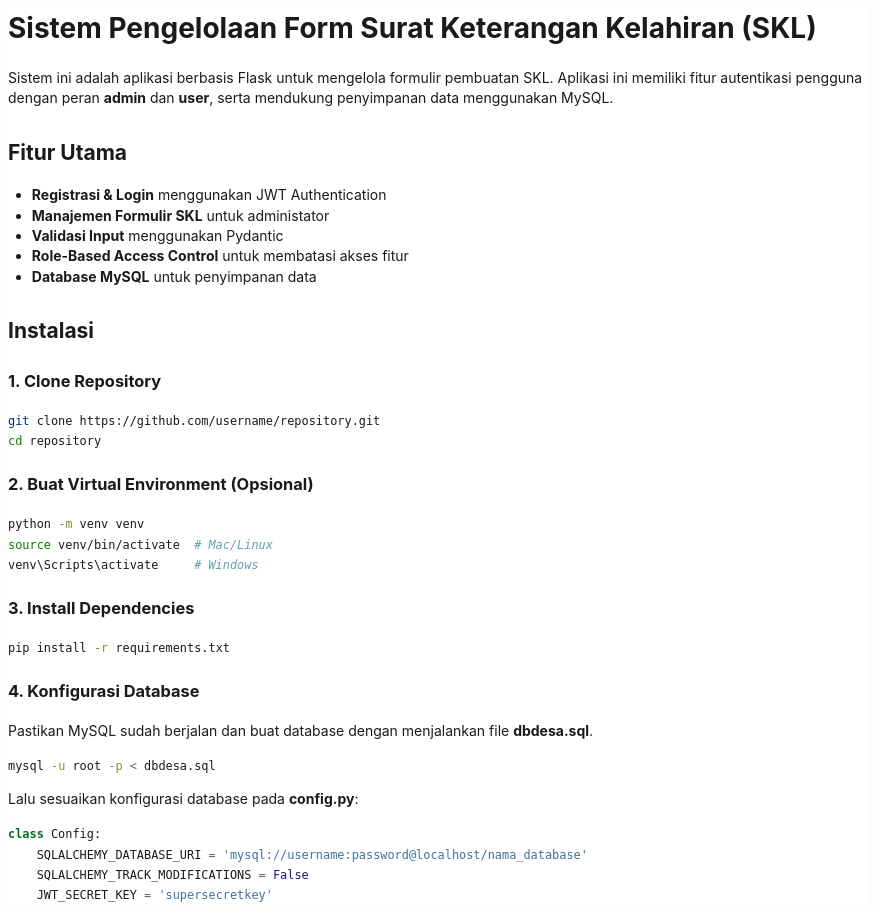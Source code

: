 # Sistem Pengelolaan Form Surat Keterangan Kelahiran (SKL)

Sistem ini adalah aplikasi berbasis Flask untuk mengelola formulir pembuatan SKL. Aplikasi ini memiliki fitur autentikasi pengguna dengan peran **admin** dan **user**, serta mendukung penyimpanan data menggunakan MySQL.

## Fitur Utama

- **Registrasi & Login** menggunakan JWT Authentication
- **Manajemen Formulir SKL** untuk administator
- **Validasi Input** menggunakan Pydantic
- **Role-Based Access Control** untuk membatasi akses fitur
- **Database MySQL** untuk penyimpanan data

## Instalasi

### 1. Clone Repository

```sh
git clone https://github.com/username/repository.git
cd repository
```

### 2. Buat Virtual Environment (Opsional)

```sh
python -m venv venv
source venv/bin/activate  # Mac/Linux
venv\Scripts\activate     # Windows
```

### 3. Install Dependencies

```sh
pip install -r requirements.txt
```

### 4. Konfigurasi Database

Pastikan MySQL sudah berjalan dan buat database dengan menjalankan file **dbdesa.sql**.

```sh
mysql -u root -p < dbdesa.sql
```

Lalu sesuaikan konfigurasi database pada **config.py**:

```python
class Config:
    SQLALCHEMY_DATABASE_URI = 'mysql://username:password@localhost/nama_database'
    SQLALCHEMY_TRACK_MODIFICATIONS = False
    JWT_SECRET_KEY = 'supersecretkey'
```
